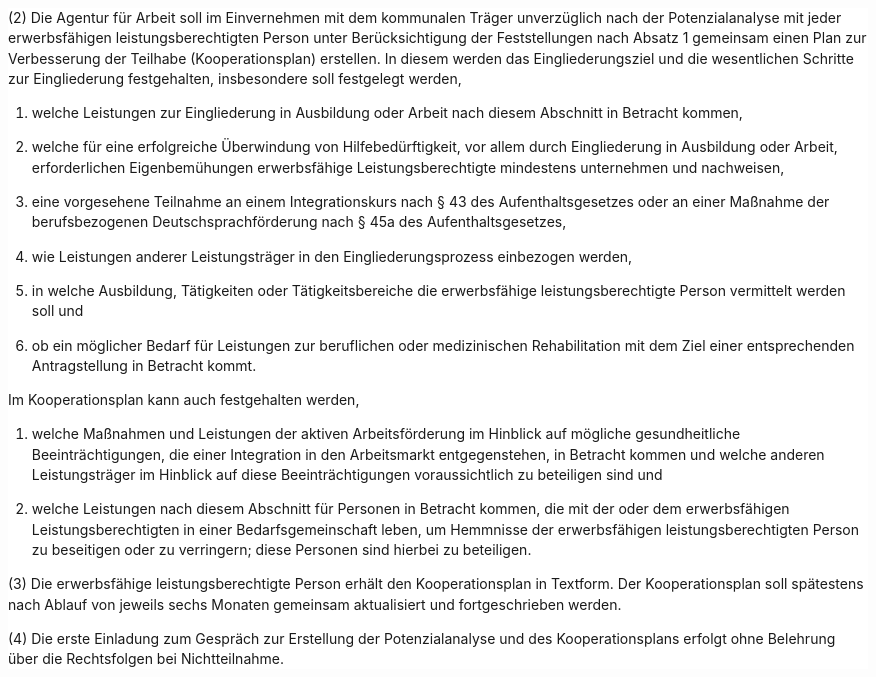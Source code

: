 (2) Die Agentur für Arbeit soll im Einvernehmen mit dem kommunalen
Träger unverzüglich nach der Potenzialanalyse mit jeder erwerbsfähigen
leistungsberechtigten Person unter Berücksichtigung der Feststellungen
nach Absatz 1 gemeinsam einen Plan zur Verbesserung der Teilhabe
(Kooperationsplan) erstellen. In diesem werden das Eingliederungsziel
und die wesentlichen Schritte zur Eingliederung festgehalten,
insbesondere soll festgelegt werden,

1.  welche Leistungen zur Eingliederung in Ausbildung oder Arbeit nach
    diesem Abschnitt in Betracht kommen,


2.  welche für eine erfolgreiche Überwindung von Hilfebedürftigkeit, vor
    allem durch Eingliederung in Ausbildung oder Arbeit, erforderlichen
    Eigenbemühungen erwerbsfähige Leistungsberechtigte mindestens
    unternehmen und nachweisen,


3.  eine vorgesehene Teilnahme an einem Integrationskurs nach § 43 des
    Aufenthaltsgesetzes oder an einer Maßnahme der berufsbezogenen
    Deutschsprachförderung nach § 45a des Aufenthaltsgesetzes,


4.  wie Leistungen anderer Leistungsträger in den Eingliederungsprozess
    einbezogen werden,


5.  in welche Ausbildung, Tätigkeiten oder Tätigkeitsbereiche die
    erwerbsfähige leistungsberechtigte Person vermittelt werden soll und


6.  ob ein möglicher Bedarf für Leistungen zur beruflichen oder
    medizinischen Rehabilitation mit dem Ziel einer entsprechenden
    Antragstellung in Betracht kommt.



Im Kooperationsplan kann auch festgehalten werden,

1.  welche Maßnahmen und Leistungen der aktiven Arbeitsförderung im
    Hinblick auf mögliche gesundheitliche Beeinträchtigungen, die einer
    Integration in den Arbeitsmarkt entgegenstehen, in Betracht kommen und
    welche anderen Leistungsträger im Hinblick auf diese
    Beeinträchtigungen voraussichtlich zu beteiligen sind und


2.  welche Leistungen nach diesem Abschnitt für Personen in Betracht
    kommen, die mit der oder dem erwerbsfähigen Leistungsberechtigten in
    einer Bedarfsgemeinschaft leben, um Hemmnisse der erwerbsfähigen
    leistungsberechtigten Person zu beseitigen oder zu verringern; diese
    Personen sind hierbei zu beteiligen.




(3) Die erwerbsfähige leistungsberechtigte Person erhält den
Kooperationsplan in Textform. Der Kooperationsplan soll spätestens
nach Ablauf von jeweils sechs Monaten gemeinsam aktualisiert und
fortgeschrieben werden.

(4) Die erste Einladung zum Gespräch zur Erstellung der
Potenzialanalyse und des Kooperationsplans erfolgt ohne Belehrung über
die Rechtsfolgen bei Nichtteilnahme.
